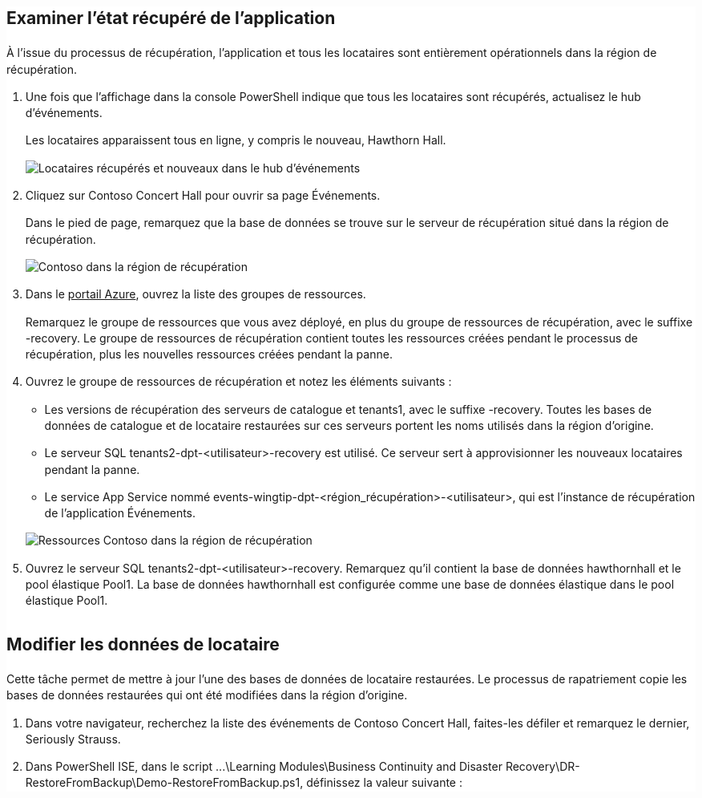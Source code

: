 ## <a name="review-the-recovered-state-of-the-application"></a>Examiner l’état récupéré de l’application

À l’issue du processus de récupération, l’application et tous les locataires sont entièrement opérationnels dans la région de récupération. 

1. Une fois que l’affichage dans la console PowerShell indique que tous les locataires sont récupérés, actualisez le hub d’événements. 

    Les locataires apparaissent tous en ligne, y compris le nouveau, Hawthorn Hall.

    ![Locataires récupérés et nouveaux dans le hub d’événements](media/saas-dbpertenant-dr-geo-restore/events-hub-with-hawthorn-hall.png)

2. Cliquez sur Contoso Concert Hall pour ouvrir sa page Événements. 

    Dans le pied de page, remarquez que la base de données se trouve sur le serveur de récupération situé dans la région de récupération.

    ![Contoso dans la région de récupération](media/saas-dbpertenant-dr-geo-restore/contoso-recovery-location.png)

3. Dans le [portail Azure](https://portal.azure.com), ouvrez la liste des groupes de ressources.  

    Remarquez le groupe de ressources que vous avez déployé, en plus du groupe de ressources de récupération, avec le suffixe -recovery. Le groupe de ressources de récupération contient toutes les ressources créées pendant le processus de récupération, plus les nouvelles ressources créées pendant la panne. 

4. Ouvrez le groupe de ressources de récupération et notez les éléments suivants :

    * Les versions de récupération des serveurs de catalogue et tenants1, avec le suffixe -recovery. Toutes les bases de données de catalogue et de locataire restaurées sur ces serveurs portent les noms utilisés dans la région d’origine.

    * Le serveur SQL tenants2-dpt-&lt;utilisateur&gt;-recovery est utilisé. Ce serveur sert à approvisionner les nouveaux locataires pendant la panne.

    * Le service App Service nommé events-wingtip-dpt-&lt;région_récupération&gt;-&lt;utilisateur&gt;, qui est l’instance de récupération de l’application Événements.

    ![Ressources Contoso dans la région de récupération](media/saas-dbpertenant-dr-geo-restore/resources-in-recovery-region.png) 
    
5. Ouvrez le serveur SQL tenants2-dpt-&lt;utilisateur&gt;-recovery. Remarquez qu’il contient la base de données hawthornhall et le pool élastique Pool1. La base de données hawthornhall est configurée comme une base de données élastique dans le pool élastique Pool1.

## <a name="change-the-tenant-data"></a>Modifier les données de locataire 
Cette tâche permet de mettre à jour l’une des bases de données de locataire restaurées. Le processus de rapatriement copie les bases de données restaurées qui ont été modifiées dans la région d’origine. 

1. Dans votre navigateur, recherchez la liste des événements de Contoso Concert Hall, faites-les défiler et remarquez le dernier, Seriously Strauss.

2. Dans PowerShell ISE, dans le script ...\Learning Modules\Business Continuity and Disaster Recovery\DR-RestoreFromBackup\Demo-RestoreFromBackup.ps1, définissez la valeur suivante :
